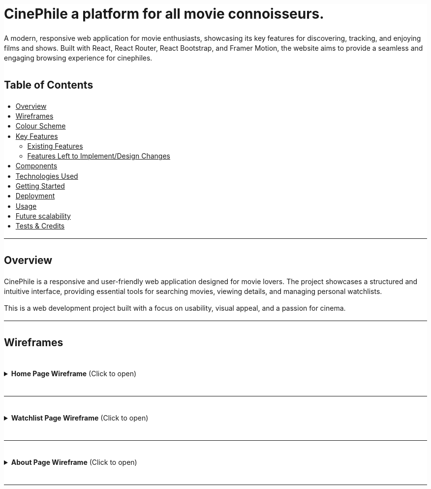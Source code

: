 # CinePhile a platform for all movie connoisseurs.

A modern, responsive web application for movie enthusiasts, showcasing its key features for discovering, tracking, and enjoying films and shows. Built with React, React Router, React Bootstrap, and Framer Motion, the website aims to provide a seamless and engaging browsing experience for cinephiles.

## Table of Contents
- [Overview](#overview)
- [Wireframes](#wireframes)
- [Colour Scheme](#colour-scheme)
- [Key Features](#key-features)
    - [Existing Features](#existing-features)
    - [Features Left to Implement/Design Changes](#features-left-to-implementdesign-changes)
- [Components](#components)
- [Technologies Used](#technologies-used)
- [Getting Started](#getting-started)
- [Deployment](#deployment)
- [Usage](#usage)
- [Future scalability](#future-scalability)
- [Tests & Credits](#tests-credits)


---


## Overview
CinePhile is a responsive and user-friendly web application designed for movie lovers. The project showcases a structured and intuitive interface, providing essential tools for searching movies, viewing details, and managing personal watchlists.

This is a web development project built with a focus on usability, visual appeal, and a passion for cinema.

---

## Wireframes

<br>
<details><summary><strong>Home Page Wireframe</strong> (Click to open)</summary></details>
<br>

---

<br>
<details><summary><strong>Watchlist Page Wireframe</strong> (Click to open)</summary></details>
<br>

---

<br>
<details><summary><strong>About Page Wireframe</strong> (Click to open)</summary></details>
<br>

---